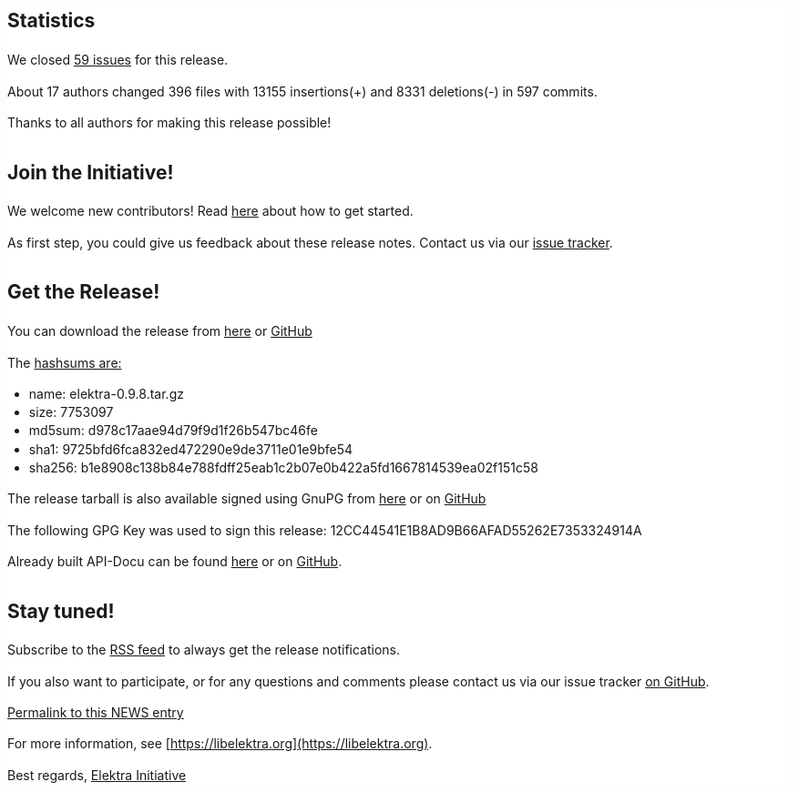## Statistics

We closed [59 issues](https://github.com/ElektraInitiative/libelektra/milestone/29?closed=1) for this release.

About 17 authors changed 396 files with 13155 insertions(+) and 8331 deletions(-) in 597 commits.

Thanks to all authors for making this release possible!

## Join the Initiative!

We welcome new contributors!
Read [here](https://www.libelektra.org/devgettingstarted/ideas) about how to get started.

As first step, you could give us feedback about these release notes.
Contact us via our [issue tracker](https://issues.libelektra.org).

## Get the Release!

You can download the release from [here](https://www.libelektra.org/ftp/elektra/releases/elektra-0.9.8.tar.gz)
or [GitHub](https://github.com/ElektraInitiative/ftp/blob/master/releases/elektra-0.9.8.tar.gz?raw=true)

The [hashsums are:](https://github.com/ElektraInitiative/ftp/blob/master/releases/elektra-0.9.8.tar.gz.hashsum?raw=true)

- name: elektra-0.9.8.tar.gz
- size: 7753097
- md5sum: d978c17aae94d79f9d1f26b547bc46fe
- sha1: 9725bfd6fca832ed472290e9de3711e01e9bfe54
- sha256: b1e8908c138b84e788fdff25eab1c2b07e0b422a5fd1667814539ea02f151c58


The release tarball is also available signed using GnuPG from
[here](https://www.libelektra.org/ftp/elektra/releases/elektra-0.9.8.tar.gz.gpg) or on
[GitHub](https://github.com/ElektraInitiative/ftp/blob/master/releases/elektra-0.9.8.tar.gz.gpg?raw=true)

The following GPG Key was used to sign this release: 12CC44541E1B8AD9B66AFAD55262E7353324914A

Already built API-Docu can be found [here](https://doc.libelektra.org/api/0.9.8/html/)
or on [GitHub](https://github.com/ElektraInitiative/doc/tree/master/api/0.9.8).

## Stay tuned!

Subscribe to the
[RSS feed](https://www.libelektra.org/news/feed.rss)
to always get the release notifications.

If you also want to participate, or for any questions and comments
please contact us via our issue tracker [on GitHub](http://issues.libelektra.org).

[Permalink to this NEWS entry](https://www.libelektra.org/news/0.9.8-release)

For more information, see [https://libelektra.org](https://libelektra.org).

Best regards,
[Elektra Initiative](https://www.libelektra.org/developers/authors)
